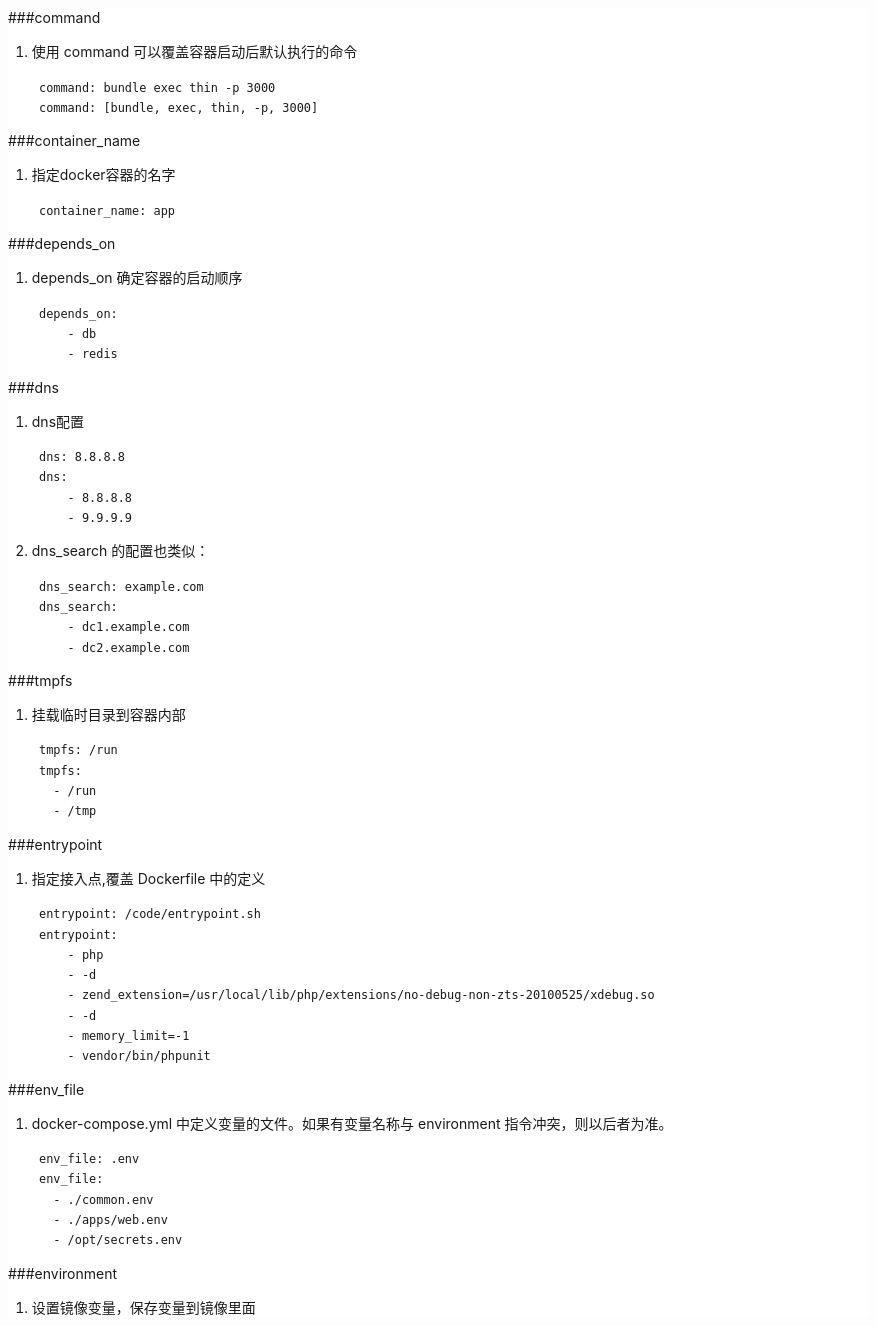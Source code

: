 
###command
1. 使用 command 可以覆盖容器启动后默认执行的命令

		command: bundle exec thin -p 3000
		command: [bundle, exec, thin, -p, 3000]
###container_name
1. 指定docker容器的名字
		
		container_name: app
###depends_on
1. depends_on 确定容器的启动顺序

		depends_on:
      		- db
      		- redis
###dns
1. dns配置
		
		dns: 8.8.8.8
		dns:
  			- 8.8.8.8
  			- 9.9.9.9
2. dns_search 的配置也类似：

		dns_search: example.com
		dns_search:
  			- dc1.example.com
  			- dc2.example.com
###tmpfs
1. 挂载临时目录到容器内部

		tmpfs: /run
		tmpfs:
		  - /run
		  - /tmp
###entrypoint
1. 指定接入点,覆盖 Dockerfile 中的定义
		
		entrypoint: /code/entrypoint.sh
		entrypoint:
		    - php
		    - -d
		    - zend_extension=/usr/local/lib/php/extensions/no-debug-non-zts-20100525/xdebug.so
		    - -d
		    - memory_limit=-1
		    - vendor/bin/phpunit
###env_file
1. docker-compose.yml 中定义变量的文件。如果有变量名称与 environment 指令冲突，则以后者为准。

		env_file: .env
		env_file:
		  - ./common.env
		  - ./apps/web.env
		  - /opt/secrets.env
###environment
1. 设置镜像变量，保存变量到镜像里面
